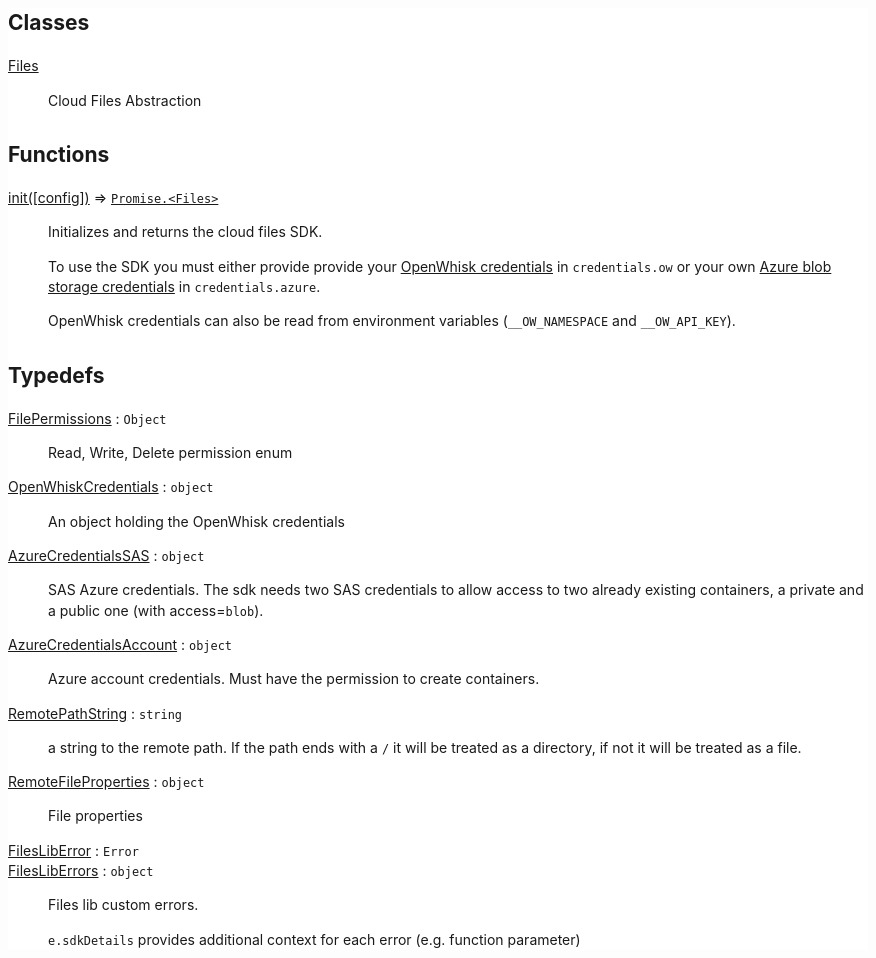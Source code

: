 ## Classes

<dl>
<dt><a href="#Files">Files</a></dt>
<dd><p>Cloud Files Abstraction</p>
</dd>
</dl>

## Functions

<dl>
<dt><a href="#init">init([config])</a> ⇒ <code><a href="#Files">Promise.&lt;Files&gt;</a></code></dt>
<dd><p>Initializes and returns the cloud files SDK.</p>
<p>To use the SDK you must either provide provide your
<a href="#OpenWhiskCredentials">OpenWhisk credentials</a> in
<code>credentials.ow</code> or your own
<a href="#AzureCredentialsAccount">Azure blob storage credentials</a> in <code>credentials.azure</code>.</p>
<p>OpenWhisk credentials can also be read from environment variables (<code>__OW_NAMESPACE</code> and <code>__OW_API_KEY</code>).</p>
</dd>
</dl>

## Typedefs

<dl>
<dt><a href="#FilePermissions">FilePermissions</a> : <code>Object</code></dt>
<dd><p>Read, Write, Delete permission enum</p>
</dd>
<dt><a href="#OpenWhiskCredentials">OpenWhiskCredentials</a> : <code>object</code></dt>
<dd><p>An object holding the OpenWhisk credentials</p>
</dd>
<dt><a href="#AzureCredentialsSAS">AzureCredentialsSAS</a> : <code>object</code></dt>
<dd><p>SAS Azure credentials. The sdk needs two SAS credentials to allow access to
two already existing containers, a private and a public one (with access=<code>blob</code>).</p>
</dd>
<dt><a href="#AzureCredentialsAccount">AzureCredentialsAccount</a> : <code>object</code></dt>
<dd><p>Azure account credentials. Must have the permission to create containers.</p>
</dd>
<dt><a href="#RemotePathString">RemotePathString</a> : <code>string</code></dt>
<dd><p>a string to the remote path. If the path ends with a <code>/</code> it will
be treated as a directory, if not it will be treated as a file.</p>
</dd>
<dt><a href="#RemoteFileProperties">RemoteFileProperties</a> : <code>object</code></dt>
<dd><p>File properties</p>
</dd>
<dt><a href="#FilesLibError">FilesLibError</a> : <code>Error</code></dt>
<dd></dd>
<dt><a href="#FilesLibErrors">FilesLibErrors</a> : <code>object</code></dt>
<dd><p>Files lib custom errors.</p>
<p><code>e.sdkDetails</code> provides additional context for each error (e.g. function parameter)</p>
</dd>
</dl>
